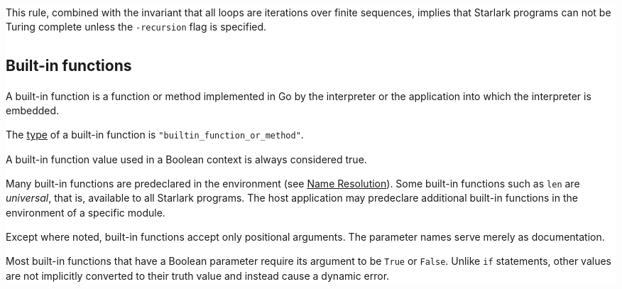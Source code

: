 This rule, combined with the invariant that all loops are iterations over finite sequences, implies that Starlark programs can not be Turing complete unless the `-recursion` flag is specified.

## Built-in functions

A built-in function is a function or method implemented in Go by the interpreter or the application into which the interpreter is embedded.

The [type](built-in-constants-and-functions#type) of a built-in function is `"builtin_function_or_method"`.

A built-in function value used in a Boolean context is always considered true.

Many built-in functions are predeclared in the environment (see [Name Resolution](name-binding-and-variables)). Some built-in functions such as `len` are _universal_, that is, available to all Starlark programs. The host application may predeclare additional built-in functions in the environment of a specific module.

Except where noted, built-in functions accept only positional arguments. The parameter names serve merely as documentation.

Most built-in functions that have a Boolean parameter require its argument to be `True` or `False`. Unlike `if` statements, other values are not implicitly converted to their truth value and instead cause a dynamic error.
